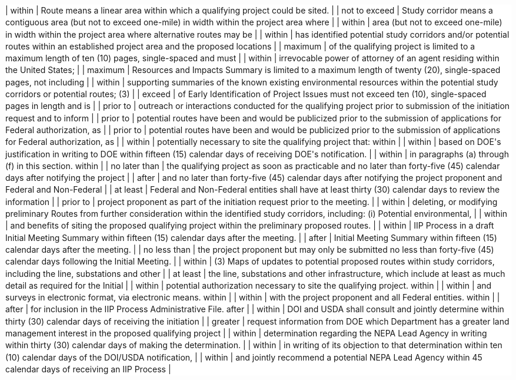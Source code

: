 | within        | Route means a linear area  within  which a qualifying project could be sited.                                                                       |
| not to exceed | Study corridor means a contiguous area (but  not to exceed one-mile) in width within the project area where                                         |
| within        | area (but not to exceed one-mile) in width within the project area where alternative routes may be                                                  |
| within        | has identified potential study corridors and/or potential routes within an established project area and the proposed locations                      |
| maximum       | of the qualifying project is limited to a maximum length of ten (10) pages, single-spaced and must                                                  |
| within        | irrevocable power of attorney of an agent residing within  the United States;                                                                       |
| maximum       | Resources and Impacts Summary is limited to a maximum length of twenty (20), single-spaced pages, not including                                     |
| within        | supporting summaries of the known existing environmental resources within the potential study corridors or potential routes; (3)                    |
| exceed        | of Early Identification of Project Issues must not exceed ten (10), single-spaced pages in length and is                                            |
| prior to      | outreach or interactions conducted for the qualifying project prior to submission of the initiation request and to inform                           |
| prior to      | potential routes have been and would be publicized prior to the submission of applications for Federal authorization, as                            |
| prior to      | potential routes have been and would be publicized prior to the submission of applications for Federal authorization, as                            |
| within        | potentially necessary to site the qualifying project that: within                                                                                   |
| within        | based on DOE's justification in writing to DOE within  fifteen (15) calendar days of receiving DOE's notification.                                  |
| within        | in paragraphs (a) through (f) in this section. within                                                                                               |
| no later than | the qualifying project as soon as practicable and no later than forty-five (45) calendar days after notifying the project                           |
| after         | and no later than forty-five (45) calendar days after notifying the project proponent and Federal and Non-Federal                                   |
| at least      | Federal and Non-Federal entities shall have  at least thirty (30) calendar days to review the information                                           |
| prior to      | project proponent as part of the initiation request prior to  the meeting.                                                                          |
| within        | deleting, or modifying preliminary Routes from further consideration within the identified study corridors, including: (i) Potential environmental, |
| within        | and benefits of siting the proposed qualifying project within  the preliminary proposed routes.                                                     |
| within        | IIP Process in a draft Initial Meeting Summary within  fifteen (15) calendar days after the meeting.                                                |
| after         | Initial Meeting Summary within fifteen (15) calendar days after  the meeting.                                                                       |
| no less than  | the project proponent but may only be submitted no less than  forty-five (45) calendar days following the Initial Meeting.                          |
| within        | (3) Maps of updates to potential proposed routes within study corridors, including the line, substations and other                                  |
| at least      | the line, substations and other infrastructure, which include at least as much detail as required for the Initial                                   |
| within        | potential authorization necessary to site the qualifying project. within                                                                            |
| within        | and surveys in electronic format, via electronic means. within                                                                                      |
| within        | with the project proponent and all Federal entities. within                                                                                         |
| after         | for inclusion in the IIP Process Administrative File. after                                                                                         |
| within        | DOI and USDA shall consult and jointly determine within thirty (30) calendar days of receiving the initiation                                       |
| greater       | request information from DOE which Department has a greater land management interest in the proposed qualifying project                             |
| within        | determination regarding the NEPA Lead Agency in writing within  thirty (30) calendar days of making the determination.                              |
| within        | in writing of its objection to that determination within ten (10) calendar days of the DOI/USDA notification,                                       |
| within        | and jointly recommend a potential NEPA Lead Agency within 45 calendar days of receiving an IIP Process                                              |
